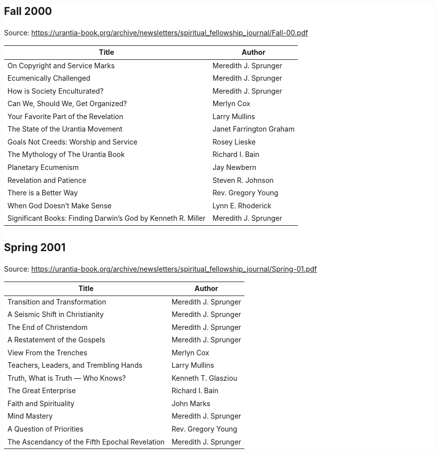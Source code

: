 ## Fall 2000

Source:
https://urantia-book.org/archive/newsletters/spiritual_fellowship_journal/Fall-00.pdf

| Title                                                        | Author                  |
| ------------------------------------------------------------ | ----------------------- |
| On Copyright and Service Marks                               | Meredith J. Sprunger    |
| Ecumenically Challenged                                      | Meredith J. Sprunger    |
| How is Society Enculturated?                                 | Meredith J. Sprunger    |
| Can We, Should We, Get Organized?                            | Merlyn Cox              |
| Your Favorite Part of the Revelation                         | Larry Mullins           |
| The State of the Urantia Movement                            | Janet Farrington Graham |
| Goals Not Creeds: Worship and Service                        | Rosey Lieske            |
| The Mythology of The Urantia Book                            | Richard I. Bain         |
| Planetary Ecumenism                                          | Jay Newbern             |
| Revelation and Patience                                      | Steven R. Johnson       |
| There is a Better Way                                        | Rev. Gregory Young      |
| When God Doesn’t Make Sense                                  | Lynn E. Rhoderick       |
| Significant Books: Finding Darwin’s God by Kenneth R. Miller | Meredith J. Sprunger    |

## Spring 2001

Source:
https://urantia-book.org/archive/newsletters/spiritual_fellowship_journal/Spring-01.pdf

| Title                                          | Author               |
| ---------------------------------------------- | -------------------- |
| Transition and Transformation                  | Meredith J. Sprunger |
| A Seismic Shift in Christianity                | Meredith J. Sprunger |
| The End of Christendom                         | Meredith J. Sprunger |
| A Restatement of the Gospels                   | Meredith J. Sprunger |
| View From the Trenches                         | Merlyn Cox           |
| Teachers, Leaders, and Trembling Hands         | Larry Mullins        |
| Truth, What is Truth — Who Knows?              | Kenneth T. Glasziou  |
| The Great Enterprise                           | Richard I. Bain      |
| Faith and Spirituality                         | John Marks           |
| Mind Mastery                                   | Meredith J. Sprunger |
| A Question of Priorities                       | Rev. Gregory Young   |
| The Ascendancy of the Fifth Epochal Revelation | Meredith J. Sprunger |
